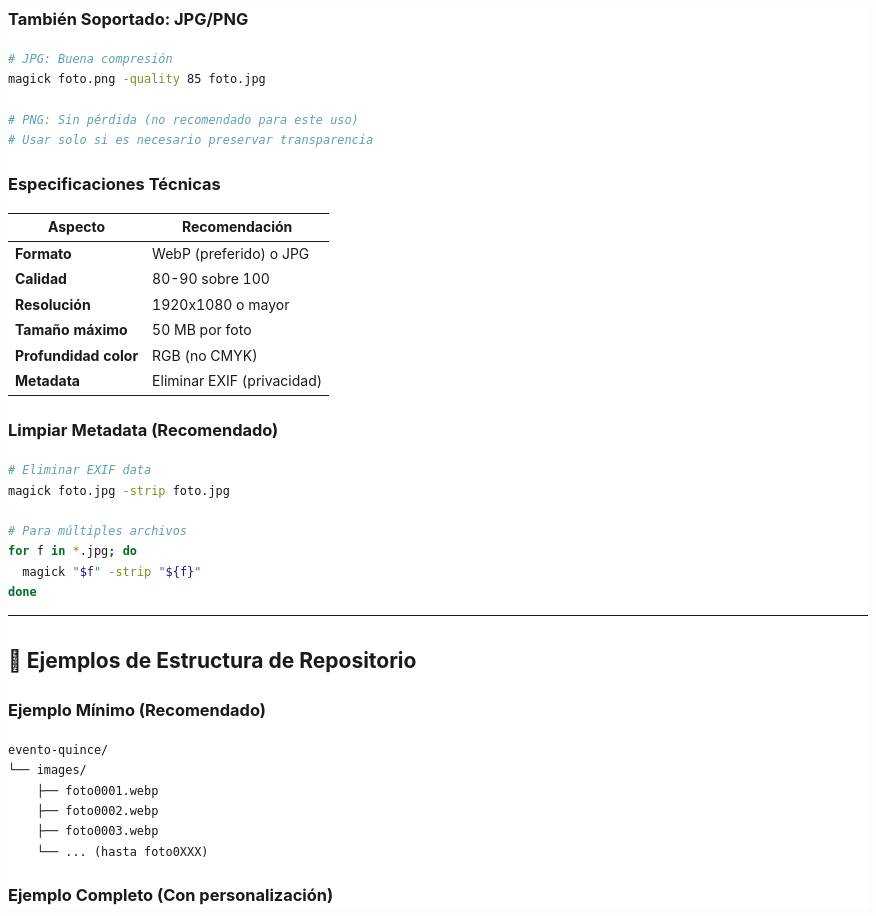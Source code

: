 ### También Soportado: JPG/PNG

```bash
# JPG: Buena compresión
magick foto.png -quality 85 foto.jpg

# PNG: Sin pérdida (no recomendado para este uso)
# Usar solo si es necesario preservar transparencia
```

### Especificaciones Técnicas

| Aspecto | Recomendación |
|---------|---------------|
| **Formato** | WebP (preferido) o JPG |
| **Calidad** | 80-90 sobre 100 |
| **Resolución** | 1920x1080 o mayor |
| **Tamaño máximo** | 50 MB por foto |
| **Profundidad color** | RGB (no CMYK) |
| **Metadata** | Eliminar EXIF (privacidad) |

### Limpiar Metadata (Recomendado)

```bash
# Eliminar EXIF data
magick foto.jpg -strip foto.jpg

# Para múltiples archivos
for f in *.jpg; do
  magick "$f" -strip "${f}"
done
```

---

## 📁 Ejemplos de Estructura de Repositorio

### Ejemplo Mínimo (Recomendado)

```
evento-quince/
└── images/
    ├── foto0001.webp
    ├── foto0002.webp
    ├── foto0003.webp
    └── ... (hasta foto0XXX)
```

### Ejemplo Completo (Con personalización)
